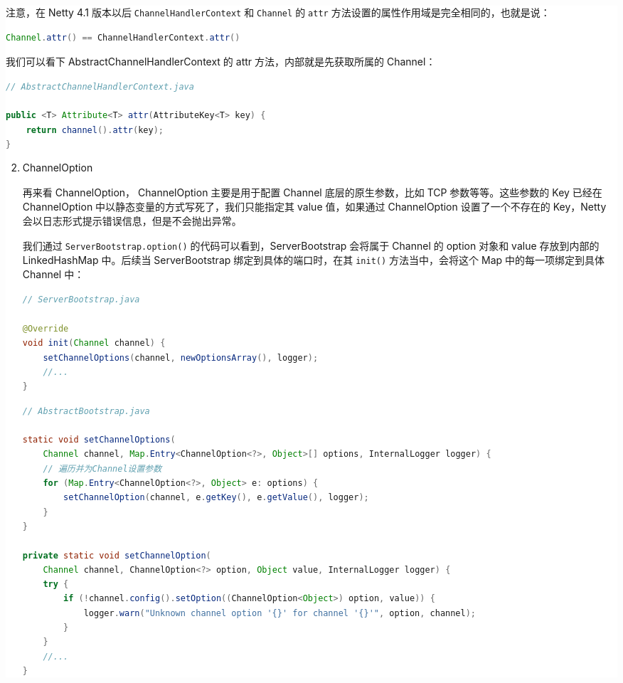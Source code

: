    注意，在 Netty 4.1 版本以后 `ChannelHandlerContext` 和 `Channel` 的 `attr` 方法设置的属性作用域是完全相同的，也就是说：

   ```java
   Channel.attr() == ChannelHandlerContext.attr()
   ```

   我们可以看下 AbstractChannelHandlerContext 的 attr 方法，内部就是先获取所属的 Channel：

   ```java
   // AbstractChannelHandlerContext.java
   
   public <T> Attribute<T> attr(AttributeKey<T> key) {
       return channel().attr(key);
   }
   ```

   

2. ChannelOption

   再来看 ChannelOption， ChannelOption 主要是用于配置 Channel 底层的原生参数，比如 TCP 参数等等。这些参数的 Key 已经在 ChannelOption 中以静态变量的方式写死了，我们只能指定其 value 值，如果通过 ChannelOption 设置了一个不存在的 Key，Netty 会以日志形式提示错误信息，但是不会抛出异常。

   

   我们通过 `ServerBootstrap.option()` 的代码可以看到，ServerBootstrap 会将属于 Channel 的 option  对象和 value 存放到内部的 LinkedHashMap 中。后续当 ServerBootstrap 绑定到具体的端口时，在其 `init()` 方法当中，会将这个 Map 中的每一项绑定到具体 Channel 中：

   ```java
   // ServerBootstrap.java
   
   @Override
   void init(Channel channel) {
       setChannelOptions(channel, newOptionsArray(), logger);
       //...
   }
   ```

   ```java
   // AbstractBootstrap.java
   
   static void setChannelOptions(
       Channel channel, Map.Entry<ChannelOption<?>, Object>[] options, InternalLogger logger) {
       // 遍历并为Channel设置参数
       for (Map.Entry<ChannelOption<?>, Object> e: options) {
           setChannelOption(channel, e.getKey(), e.getValue(), logger);
       }
   }
   
   private static void setChannelOption(
       Channel channel, ChannelOption<?> option, Object value, InternalLogger logger) {
       try {
           if (!channel.config().setOption((ChannelOption<Object>) option, value)) {
               logger.warn("Unknown channel option '{}' for channel '{}'", option, channel);
           }
       }
       //...
   }
   ```
